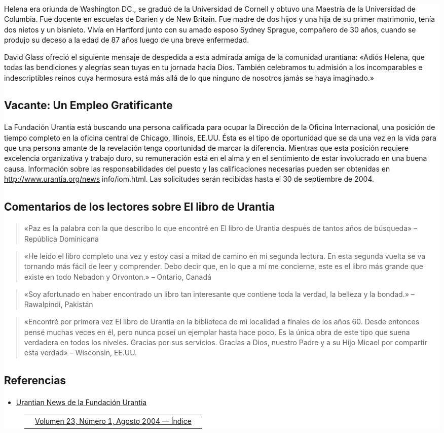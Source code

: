 Helena era oriunda de Washington DC., se graduó de la Universidad de Cornell y obtuvo una Maestría de la Universidad de Columbia. Fue docente en escuelas de Darien y de New Britain. Fue madre de dos hijos y una hija de su primer matrimonio, tenía dos nietos y un bisnieto. Vivía en Hartford junto con su amado esposo Sydney Sprague, compañero de 30 años, cuando se produjo su deceso a la edad de 87 años luego de una breve enfermedad.

David Glass ofreció el siguiente mensaje de despedida a esta admirada amiga de la comunidad urantiana: «Adiós Helena, que todas las bendiciones y alegrías sean tuyas en tu jornada hacia Dios. También celebramos tu admisión a los incomparables e indescriptibles reinos cuya hermosura está más allá de lo que ninguno de nosotros jamás se haya imaginado.»

## Vacante: Un Empleo Gratificante 

La Fundación Urantia está buscando una persona calificada para ocupar la Dirección de la Oficina Internacional, una posición de tiempo completo en la oficina central de Chicago, Illinois, EE.UU. Ésta es el tipo de oportunidad que se da una vez en la vida para que una persona amante de la revelación tenga oportunidad de marcar la diferencia. Mientras que esta posición requiere excelencia organizativa y trabajo duro, su remuneración está en el alma y en el sentimiento de estar involucrado en una buena causa. Información sobre las responsabilidades del puesto y las calificaciones necesarias pueden ser obtenidas en http://www.urantia.org/news info/iom.html. Las solicitudes serán recibidas hasta el 30 de septiembre de 2004.

## Comentarios de los lectores sobre El libro de Urantia

> «Paz es la palabra con la que describo lo que encontré en El libro de Urantia después de tantos años de búsqueda» – República Dominicana

> «He leído el libro completo una vez y estoy casi a mitad de camino en mi segunda lectura. En esta segunda vuelta se va tornando más fácil de leer y comprender. Debo decir que, en lo que a mí me concierne, este es el libro más grande que existe en todo Nebadon y Orvonton.» – Ontario, Canadá

> «Soy afortunado en haber encontrado un libro tan interesante que contiene toda la verdad, la belleza y la bondad.» – Rawalpindi, Pakistán

> «Encontré por primera vez El libro de Urantia en la biblioteca de mi localidad a finales de los años 60. Desde entonces pensé muchas veces en él, pero nunca poseí un ejemplar hasta hace poco. Es la única obra de este tipo que suena verdadera en todos los niveles. Gracias por sus servicios. Gracias a Dios, nuestro Padre y a su Hijo Micael por compartir esta verdad» – Wisconsin, EE.UU.






## Referencias

- [Urantian News de la Fundación Urantia](https://www.urantia.org/news/2004-08)



<figure class="table chapter-navigator">
  <table>
    <tbody>
      <tr>
        <td>
        </td>
        <td>
        <a href="/es/index/articles_uf_urantian#volumen-23-número-1-agosto-2004">
          <span class="mdi mdi-book-open-variant"></span><span class="pl-2">Volumen 23, Número 1, Agosto 2004 — Índice</span>
        </a>
        </td>
        <td>
        </td>
      </tr>
    </tbody>
  </table>
</figure>
